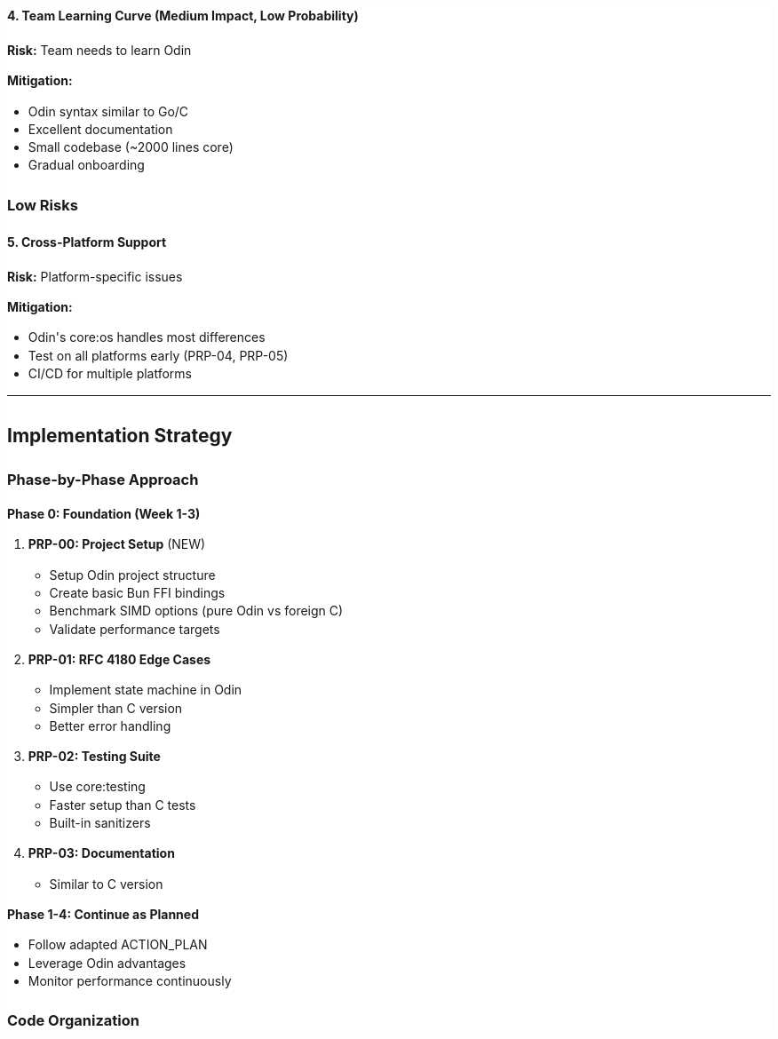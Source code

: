 #### 4. Team Learning Curve (Medium Impact, Low Probability)
**Risk:** Team needs to learn Odin

**Mitigation:**
- Odin syntax similar to Go/C
- Excellent documentation
- Small codebase (~2000 lines core)
- Gradual onboarding

### Low Risks

#### 5. Cross-Platform Support
**Risk:** Platform-specific issues

**Mitigation:**
- Odin's core:os handles most differences
- Test on all platforms early (PRP-04, PRP-05)
- CI/CD for multiple platforms

---

## Implementation Strategy

### Phase-by-Phase Approach

**Phase 0: Foundation (Week 1-3)**
1. **PRP-00: Project Setup** (NEW)
   - Setup Odin project structure
   - Create basic Bun FFI bindings
   - Benchmark SIMD options (pure Odin vs foreign C)
   - Validate performance targets

2. **PRP-01: RFC 4180 Edge Cases**
   - Implement state machine in Odin
   - Simpler than C version
   - Better error handling

3. **PRP-02: Testing Suite**
   - Use core:testing
   - Faster setup than C tests
   - Built-in sanitizers

4. **PRP-03: Documentation**
   - Similar to C version

**Phase 1-4: Continue as Planned**
- Follow adapted ACTION_PLAN
- Leverage Odin advantages
- Monitor performance continuously

### Code Organization
